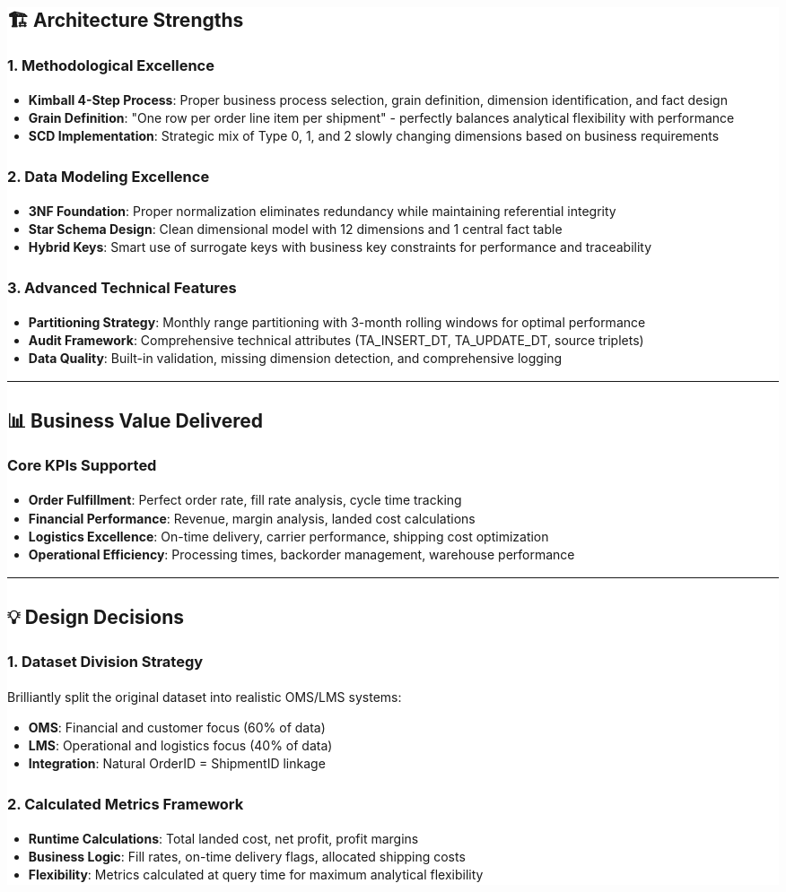 ## 🏗️ Architecture Strengths

### 1. Methodological Excellence
- **Kimball 4-Step Process**: Proper business process selection, grain definition, dimension identification, and fact design
- **Grain Definition**: "One row per order line item per shipment" - perfectly balances analytical flexibility with performance
- **SCD Implementation**: Strategic mix of Type 0, 1, and 2 slowly changing dimensions based on business requirements

### 2. Data Modeling Excellence
- **3NF Foundation**: Proper normalization eliminates redundancy while maintaining referential integrity
- **Star Schema Design**: Clean dimensional model with 12 dimensions and 1 central fact table
- **Hybrid Keys**: Smart use of surrogate keys with business key constraints for performance and traceability

### 3. Advanced Technical Features
- **Partitioning Strategy**: Monthly range partitioning with 3-month rolling windows for optimal performance
- **Audit Framework**: Comprehensive technical attributes (TA_INSERT_DT, TA_UPDATE_DT, source triplets)
- **Data Quality**: Built-in validation, missing dimension detection, and comprehensive logging

---

## 📊 Business Value Delivered

### Core KPIs Supported
- **Order Fulfillment**: Perfect order rate, fill rate analysis, cycle time tracking
- **Financial Performance**: Revenue, margin analysis, landed cost calculations  
- **Logistics Excellence**: On-time delivery, carrier performance, shipping cost optimization
- **Operational Efficiency**: Processing times, backorder management, warehouse performance

---

## 💡  Design Decisions

### 1. Dataset Division Strategy
Brilliantly split the original dataset into realistic OMS/LMS systems:
- **OMS**: Financial and customer focus (60% of data)
- **LMS**: Operational and logistics focus (40% of data)
- **Integration**: Natural OrderID = ShipmentID linkage

### 2. Calculated Metrics Framework
- **Runtime Calculations**: Total landed cost, net profit, profit margins
- **Business Logic**: Fill rates, on-time delivery flags, allocated shipping costs
- **Flexibility**: Metrics calculated at query time for maximum analytical flexibility
